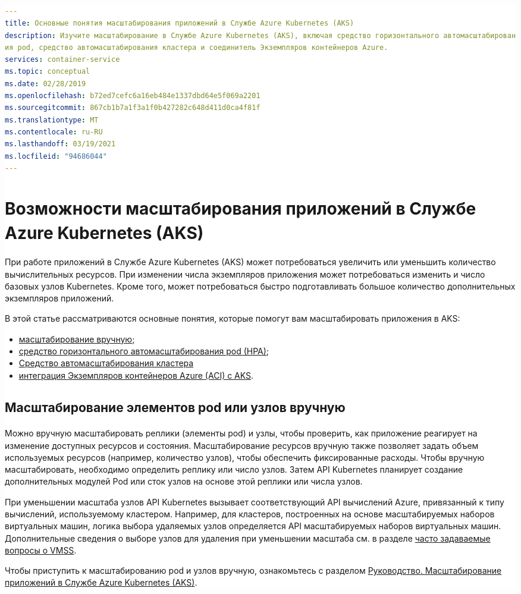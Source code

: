 ```yaml
---
title: Основные понятия масштабирования приложений в Службе Azure Kubernetes (AKS)
description: Изучите масштабирование в Службе Azure Kubernetes (AKS), включая средство горизонтального автомасштабирования pod, средство автомасштабирования кластера и соединитель Экземпляров контейнеров Azure.
services: container-service
ms.topic: conceptual
ms.date: 02/28/2019
ms.openlocfilehash: b72ed7cefc6a16eb484e1337dbd64e5f069a2201
ms.sourcegitcommit: 867cb1b7a1f3a1f0b427282c648d411d0ca4f81f
ms.translationtype: MT
ms.contentlocale: ru-RU
ms.lasthandoff: 03/19/2021
ms.locfileid: "94686044"
---
```

# <a name="scaling-options-for-applications-in-azure-kubernetes-service-aks"></a>Возможности масштабирования приложений в Службе Azure Kubernetes (AKS)

При работе приложений в Службе Azure Kubernetes (AKS) может потребоваться увеличить или уменьшить количество вычислительных ресурсов. При изменении числа экземпляров приложения может потребоваться изменить и число базовых узлов Kubernetes. Кроме того, может потребоваться быстро подготавливать большое количество дополнительных экземпляров приложений.

В этой статье рассматриваются основные понятия, которые помогут вам масштабировать приложения в AKS:

- [масштабирование вручную](#manually-scale-pods-or-nodes);
- [средство горизонтального автомасштабирования pod (HPA)](#horizontal-pod-autoscaler);
- [Средство автомасштабирования кластера](#cluster-autoscaler)
- [интеграция Экземпляров контейнеров Azure (ACI) с AKS](#burst-to-azure-container-instances).

## <a name="manually-scale-pods-or-nodes"></a>Масштабирование элементов pod или узлов вручную

Можно вручную масштабировать реплики (элементы pod) и узлы, чтобы проверить, как приложение реагирует на изменение доступных ресурсов и состояния. Масштабирование ресурсов вручную также позволяет задать объем используемых ресурсов (например, количество узлов), чтобы обеспечить фиксированные расходы. Чтобы вручную масштабировать, необходимо определить реплику или число узлов. Затем API Kubernetes планирует создание дополнительных модулей Pod или сток узлов на основе этой реплики или числа узлов.

При уменьшении масштаба узлов API Kubernetes вызывает соответствующий API вычислений Azure, привязанный к типу вычислений, используемому кластером. Например, для кластеров, построенных на основе масштабируемых наборов виртуальных машин, логика выбора удаляемых узлов определяется API масштабируемых наборов виртуальных машин. Дополнительные сведения о выборе узлов для удаления при уменьшении масштаба см. в разделе [часто задаваемые вопросы о VMSS](../virtual-machine-scale-sets/virtual-machine-scale-sets-faq.md#if-i-reduce-my-scale-set-capacity-from-20-to-15-which-vms-are-removed).

Чтобы приступить к масштабированию pod и узлов вручную, ознакомьтесь с разделом [Руководство. Масштабирование приложений в Службе Azure Kubernetes (AKS)][aks-scale].


[virtual-kubelet]: https://virtual-kubelet.io/
[aks-quickstart]: kubernetes-walkthrough.md
[aks-hpa]: tutorial-kubernetes-scale.md#autoscale-pods
[aks-scale]: tutorial-kubernetes-scale.md
[aks-manually-scale-pods]: tutorial-kubernetes-scale.md#manually-scale-pods
[aks-manually-scale-nodes]: tutorial-kubernetes-scale.md#manually-scale-aks-nodes
[aks-cluster-autoscaler]: ./cluster-autoscaler.md
[aks-concepts-clusters-workloads]: concepts-clusters-workloads.md
[aks-concepts-security]: concepts-security.md
[aks-concepts-storage]: concepts-storage.md
[aks-concepts-identity]: concepts-identity.md
[aks-concepts-network]: concepts-network.md
[virtual-nodes-cli]: virtual-nodes-cli.md